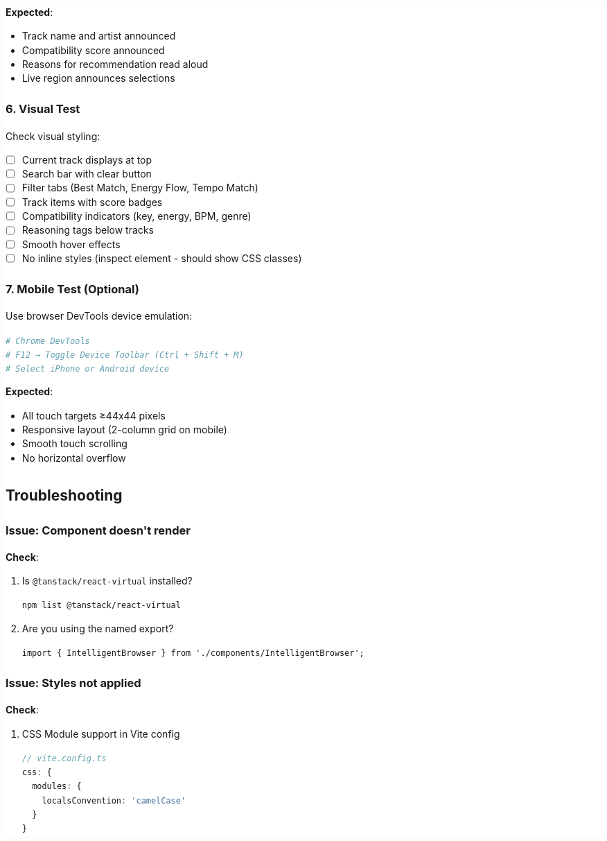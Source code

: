 **Expected**:
- Track name and artist announced
- Compatibility score announced
- Reasons for recommendation read aloud
- Live region announces selections

### 6. Visual Test

Check visual styling:

- [ ] Current track displays at top
- [ ] Search bar with clear button
- [ ] Filter tabs (Best Match, Energy Flow, Tempo Match)
- [ ] Track items with score badges
- [ ] Compatibility indicators (key, energy, BPM, genre)
- [ ] Reasoning tags below tracks
- [ ] Smooth hover effects
- [ ] No inline styles (inspect element - should show CSS classes)

### 7. Mobile Test (Optional)

Use browser DevTools device emulation:

```bash
# Chrome DevTools
# F12 → Toggle Device Toolbar (Ctrl + Shift + M)
# Select iPhone or Android device
```

**Expected**:
- All touch targets ≥44x44 pixels
- Responsive layout (2-column grid on mobile)
- Smooth touch scrolling
- No horizontal overflow

## Troubleshooting

### Issue: Component doesn't render

**Check**:
1. Is `@tanstack/react-virtual` installed?
   ```bash
   npm list @tanstack/react-virtual
   ```
2. Are you using the named export?
   ```tsx
   import { IntelligentBrowser } from './components/IntelligentBrowser';
   ```

### Issue: Styles not applied

**Check**:
1. CSS Module support in Vite config
   ```ts
   // vite.config.ts
   css: {
     modules: {
       localsConvention: 'camelCase'
     }
   }
   ```
